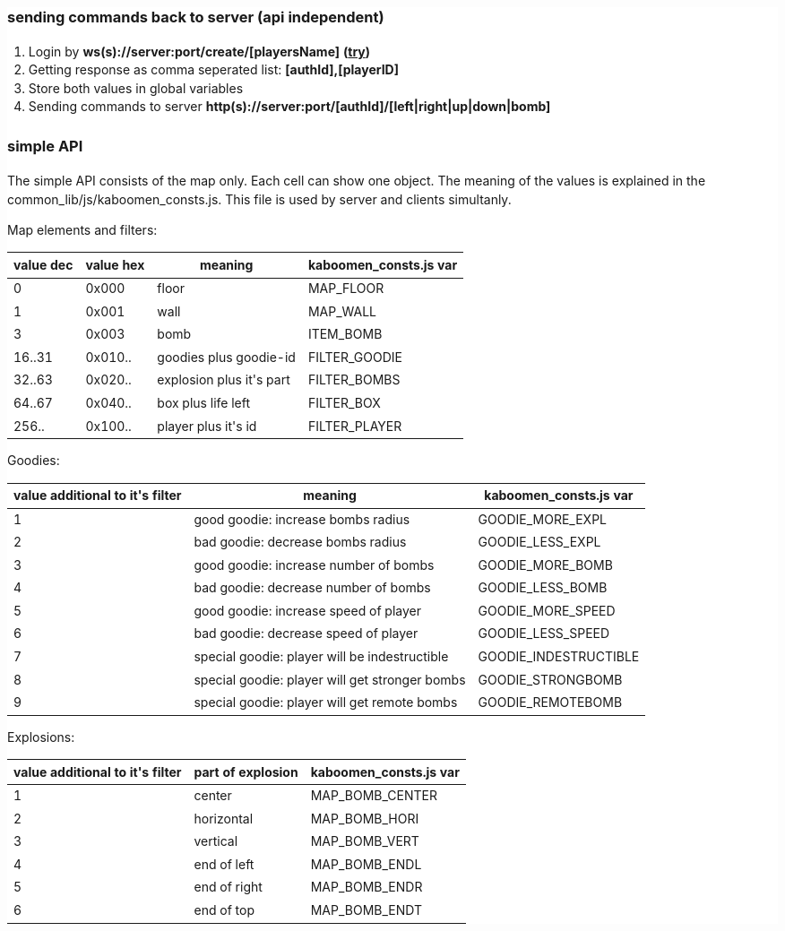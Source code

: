 ### sending commands back to server (api independent) ###

1. Login by **ws(s)://server:port/create/[playersName]** **([try](http://kaboomen.de:8081/create/testPlayer))**
2. Getting response as comma seperated list: **[authId],[playerID]**
3. Store both values in global variables
4. Sending commands to server **http(s)://server:port/[authId]/[left|right|up|down|bomb]**   

### simple API

The simple API consists of the map only. Each cell can show one object. The meaning of 
the values is explained in the common_lib/js/kaboomen_consts.js. This file is used by server
and clients simultanly. 

Map elements and filters: 

|value dec|value hex|meaning|kaboomen_consts.js var|
|---------|---------|-------|-----------------------|
|0        |0x000    |floor  |MAP_FLOOR|
|1        |0x001    |wall   |MAP_WALL|
|3        |0x003    |bomb   |ITEM_BOMB|
|16..31   |0x010..  |goodies plus goodie-id|FILTER_GOODIE|
|32..63   |0x020..  |explosion plus it's part|FILTER_BOMBS|
|64..67   |0x040..  |box plus life left|FILTER_BOX|
|256..    |0x100..  |player plus it's id|FILTER_PLAYER|

Goodies:

|value additional to it's filter|meaning|kaboomen_consts.js var|
|-------------------------------|-------|----------------------|
|1|good goodie: increase bombs radius   |GOODIE_MORE_EXPL      |
|2|bad goodie: decrease bombs radius    |GOODIE_LESS_EXPL      |
|3|good goodie: increase number of bombs|GOODIE_MORE_BOMB      |
|4|bad goodie: decrease number of bombs |GOODIE_LESS_BOMB      |
|5|good goodie: increase speed of player|GOODIE_MORE_SPEED     |
|6|bad goodie: decrease speed of player |GOODIE_LESS_SPEED     |
|7|special goodie: player will be indestructible|GOODIE_INDESTRUCTIBLE|
|8|special goodie: player will get stronger bombs|GOODIE_STRONGBOMB|
|9|special goodie: player will get remote bombs|GOODIE_REMOTEBOMB|

Explosions:

|value additional to it's filter|part of explosion|kaboomen_consts.js var|
|-------------------------------|-----------------|----------------------|
|1                              |center           |MAP_BOMB_CENTER       |
|2                              |horizontal       |MAP_BOMB_HORI         |
|3                              |vertical         |MAP_BOMB_VERT         |
|4                              |end of left      |MAP_BOMB_ENDL         |
|5                              |end of right     |MAP_BOMB_ENDR         |
|6                              |end of top       |MAP_BOMB_ENDT         |